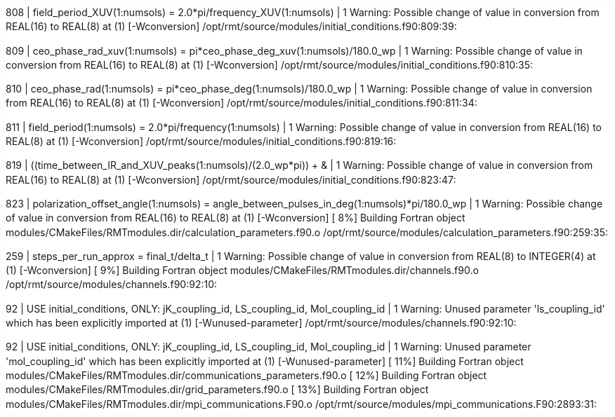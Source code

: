   808 |         field_period_XUV(1:numsols) = 2.0*pi/frequency_XUV(1:numsols)
      |                                      1
Warning: Possible change of value in conversion from REAL(16) to REAL(8) at (1) [-Wconversion]
/opt/rmt/source/modules/initial_conditions.f90:809:39:

  809 |         ceo_phase_rad_xuv(1:numsols) = pi*ceo_phase_deg_xuv(1:numsols)/180.0_wp
      |                                       1
Warning: Possible change of value in conversion from REAL(16) to REAL(8) at (1) [-Wconversion]
/opt/rmt/source/modules/initial_conditions.f90:810:35:

  810 |         ceo_phase_rad(1:numsols) = pi*ceo_phase_deg(1:numsols)/180.0_wp
      |                                   1
Warning: Possible change of value in conversion from REAL(16) to REAL(8) at (1) [-Wconversion]
/opt/rmt/source/modules/initial_conditions.f90:811:34:

  811 |         field_period(1:numsols) = 2.0*pi/frequency(1:numsols)
      |                                  1
Warning: Possible change of value in conversion from REAL(16) to REAL(8) at (1) [-Wconversion]
/opt/rmt/source/modules/initial_conditions.f90:819:16:

  819 |                 ((time_between_IR_and_XUV_peaks(1:numsols)/(2.0_wp*pi)) + &
      |                1
Warning: Possible change of value in conversion from REAL(16) to REAL(8) at (1) [-Wconversion]
/opt/rmt/source/modules/initial_conditions.f90:823:47:

  823 |         polarization_offset_angle(1:numsols) = angle_between_pulses_in_deg(1:numsols)*pi/180.0_wp
      |                                               1
Warning: Possible change of value in conversion from REAL(16) to REAL(8) at (1) [-Wconversion]
[  8%] Building Fortran object modules/CMakeFiles/RMTmodules.dir/calculation_parameters.f90.o
/opt/rmt/source/modules/calculation_parameters.f90:259:35:

  259 |             steps_per_run_approx = final_t/delta_t
      |                                   1
Warning: Possible change of value in conversion from REAL(8) to INTEGER(4) at (1) [-Wconversion]
[  9%] Building Fortran object modules/CMakeFiles/RMTmodules.dir/channels.f90.o
/opt/rmt/source/modules/channels.f90:92:10:

   92 |       USE initial_conditions, ONLY: jK_coupling_id, LS_coupling_id, Mol_coupling_id
      |          1
Warning: Unused parameter 'ls_coupling_id' which has been explicitly imported at (1) [-Wunused-parameter]
/opt/rmt/source/modules/channels.f90:92:10:

   92 |       USE initial_conditions, ONLY: jK_coupling_id, LS_coupling_id, Mol_coupling_id
      |          1
Warning: Unused parameter 'mol_coupling_id' which has been explicitly imported at (1) [-Wunused-parameter]
[ 11%] Building Fortran object modules/CMakeFiles/RMTmodules.dir/communications_parameters.f90.o
[ 12%] Building Fortran object modules/CMakeFiles/RMTmodules.dir/grid_parameters.f90.o
[ 13%] Building Fortran object modules/CMakeFiles/RMTmodules.dir/mpi_communications.F90.o
/opt/rmt/source/modules/mpi_communications.F90:2893:31:
